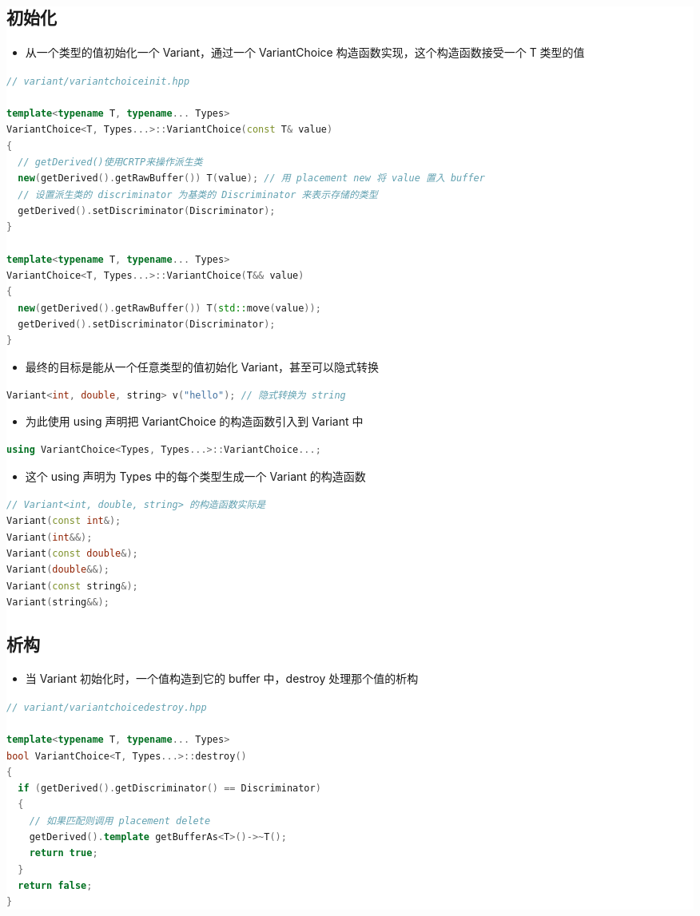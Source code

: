 ## 初始化

* 从一个类型的值初始化一个 Variant，通过一个 VariantChoice 构造函数实现，这个构造函数接受一个 T 类型的值

```cpp
// variant/variantchoiceinit.hpp

template<typename T, typename... Types>
VariantChoice<T, Types...>::VariantChoice(const T& value)
{
  // getDerived()使用CRTP来操作派生类
  new(getDerived().getRawBuffer()) T(value); // 用 placement new 将 value 置入 buffer
  // 设置派生类的 discriminator 为基类的 Discriminator 来表示存储的类型
  getDerived().setDiscriminator(Discriminator);
}

template<typename T, typename... Types>
VariantChoice<T, Types...>::VariantChoice(T&& value)
{
  new(getDerived().getRawBuffer()) T(std::move(value));
  getDerived().setDiscriminator(Discriminator);
}
```

* 最终的目标是能从一个任意类型的值初始化 Variant，甚至可以隐式转换

```cpp
Variant<int, double, string> v("hello"); // 隐式转换为 string
```

* 为此使用 using 声明把 VariantChoice 的构造函数引入到 Variant 中

```cpp
using VariantChoice<Types, Types...>::VariantChoice...;
```

* 这个 using 声明为 Types 中的每个类型生成一个 Variant 的构造函数

```cpp
// Variant<int, double, string> 的构造函数实际是
Variant(const int&);
Variant(int&&);
Variant(const double&);
Variant(double&&);
Variant(const string&);
Variant(string&&);
```

## 析构

* 当 Variant 初始化时，一个值构造到它的 buffer 中，destroy 处理那个值的析构

```cpp
// variant/variantchoicedestroy.hpp

template<typename T, typename... Types>
bool VariantChoice<T, Types...>::destroy()
{
  if (getDerived().getDiscriminator() == Discriminator)
  {
    // 如果匹配则调用 placement delete
    getDerived().template getBufferAs<T>()->~T();
    return true;
  }
  return false;
}
```
